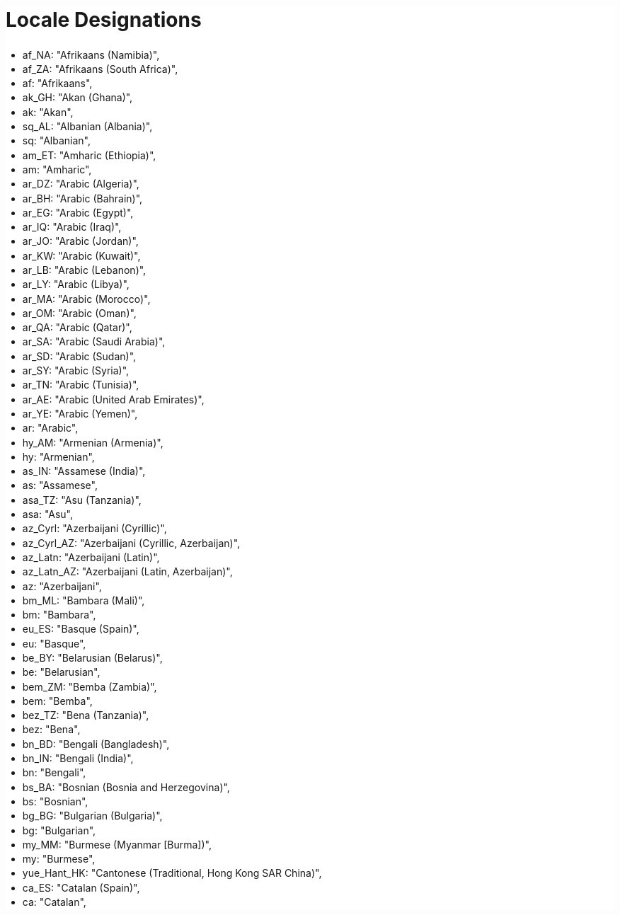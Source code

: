 # Locale Designations

- af_NA: "Afrikaans (Namibia)",
- af_ZA: "Afrikaans (South Africa)",
- af: "Afrikaans",
- ak_GH: "Akan (Ghana)",
- ak: "Akan",
- sq_AL: "Albanian (Albania)",
- sq: "Albanian",
- am_ET: "Amharic (Ethiopia)",
- am: "Amharic",
- ar_DZ: "Arabic (Algeria)",
- ar_BH: "Arabic (Bahrain)",
- ar_EG: "Arabic (Egypt)",
- ar_IQ: "Arabic (Iraq)",
- ar_JO: "Arabic (Jordan)",
- ar_KW: "Arabic (Kuwait)",
- ar_LB: "Arabic (Lebanon)",
- ar_LY: "Arabic (Libya)",
- ar_MA: "Arabic (Morocco)",
- ar_OM: "Arabic (Oman)",
- ar_QA: "Arabic (Qatar)",
- ar_SA: "Arabic (Saudi Arabia)",
- ar_SD: "Arabic (Sudan)",
- ar_SY: "Arabic (Syria)",
- ar_TN: "Arabic (Tunisia)",
- ar_AE: "Arabic (United Arab Emirates)",
- ar_YE: "Arabic (Yemen)",
- ar: "Arabic",
- hy_AM: "Armenian (Armenia)",
- hy: "Armenian",
- as_IN: "Assamese (India)",
- as: "Assamese",
- asa_TZ: "Asu (Tanzania)",
- asa: "Asu",
- az_Cyrl: "Azerbaijani (Cyrillic)",
- az_Cyrl_AZ: "Azerbaijani (Cyrillic, Azerbaijan)",
- az_Latn: "Azerbaijani (Latin)",
- az_Latn_AZ: "Azerbaijani (Latin, Azerbaijan)",
- az: "Azerbaijani",
- bm_ML: "Bambara (Mali)",
- bm: "Bambara",
- eu_ES: "Basque (Spain)",
- eu: "Basque",
- be_BY: "Belarusian (Belarus)",
- be: "Belarusian",
- bem_ZM: "Bemba (Zambia)",
- bem: "Bemba",
- bez_TZ: "Bena (Tanzania)",
- bez: "Bena",
- bn_BD: "Bengali (Bangladesh)",
- bn_IN: "Bengali (India)",
- bn: "Bengali",
- bs_BA: "Bosnian (Bosnia and Herzegovina)",
- bs: "Bosnian",
- bg_BG: "Bulgarian (Bulgaria)",
- bg: "Bulgarian",
- my_MM: "Burmese (Myanmar [Burma])",
- my: "Burmese",
- yue_Hant_HK: "Cantonese (Traditional, Hong Kong SAR China)",
- ca_ES: "Catalan (Spain)",
- ca: "Catalan",